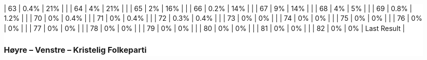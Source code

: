 | 63 | 0.4% | 21% |  |
| 64 | 4% | 21% |  |
| 65 | 2% | 16% |  |
| 66 | 0.2% | 14% |  |
| 67 | 9% | 14% |  |
| 68 | 4% | 5% |  |
| 69 | 0.8% | 1.2% |  |
| 70 | 0% | 0.4% |  |
| 71 | 0% | 0.4% |  |
| 72 | 0.3% | 0.4% |  |
| 73 | 0% | 0% |  |
| 74 | 0% | 0% |  |
| 75 | 0% | 0% |  |
| 76 | 0% | 0% |  |
| 77 | 0% | 0% |  |
| 78 | 0% | 0% |  |
| 79 | 0% | 0% |  |
| 80 | 0% | 0% |  |
| 81 | 0% | 0% |  |
| 82 | 0% | 0% | Last Result |

### Høyre – Venstre – Kristelig Folkeparti
